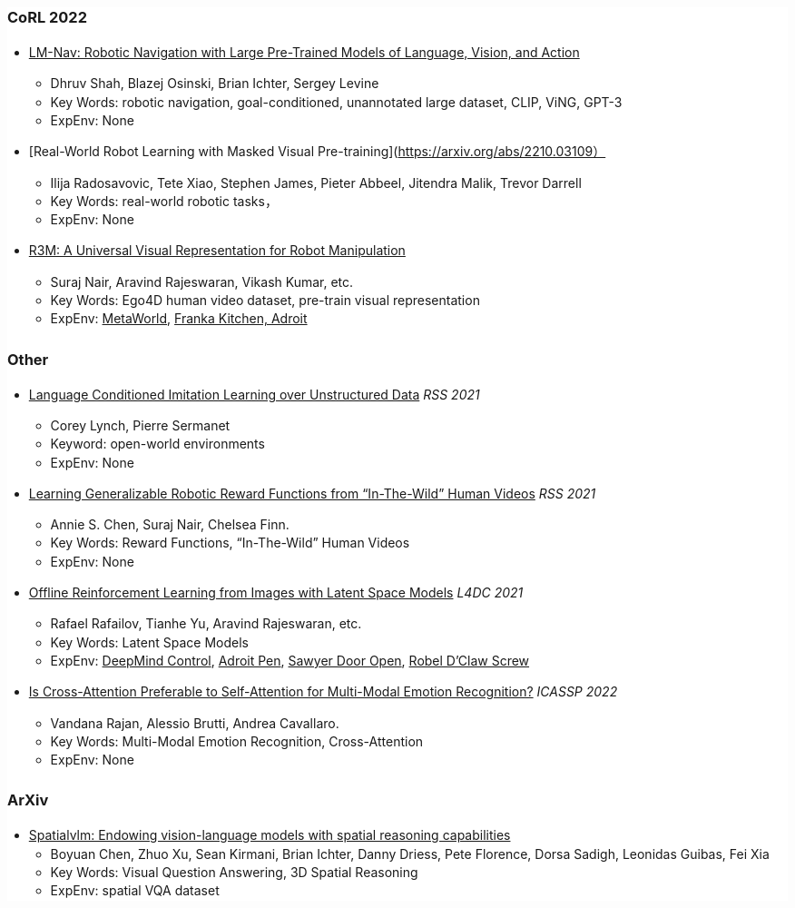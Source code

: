 
### CoRL 2022
- [LM-Nav: Robotic Navigation with Large Pre-Trained Models of Language, Vision, and Action](https://arxiv.org/abs/2207.04429)
  - Dhruv Shah, Blazej Osinski, Brian Ichter, Sergey Levine
  - Key Words: robotic navigation, goal-conditioned, unannotated large dataset, CLIP, ViNG, GPT-3
  - ExpEnv: None

- [Real-World Robot Learning with Masked Visual Pre-training](https://arxiv.org/abs/2210.03109）
  - Ilija Radosavovic, Tete Xiao, Stephen James, Pieter Abbeel, Jitendra Malik, Trevor Darrell
  - Key Words: real-world robotic tasks，
  - ExpEnv: None

- [R3M: A Universal Visual Representation for Robot Manipulation](https://arxiv.org/abs/2203.12601)
  - Suraj Nair, Aravind Rajeswaran, Vikash Kumar, etc. 
  - Key Words: Ego4D human video dataset, pre-train visual representation
  - ExpEnv: [MetaWorld](https://github.com/suraj-nair-1/metaworld), [Franka Kitchen, Adroit](https://github.com/aravindr93/mjrl)

### Other
- [Language Conditioned Imitation Learning over Unstructured Data](https://arxiv.org/abs/2005.07648) *RSS 2021*
  - Corey Lynch, Pierre Sermanet 
  - Keyword: open-world environments
  - ExpEnv: None

- [Learning Generalizable Robotic Reward Functions from “In-The-Wild” Human Videos](https://arxiv.org/abs/2103.16817) *RSS 2021*
  - Annie S. Chen, Suraj Nair, Chelsea Finn. 
  - Key Words: Reward Functions, “In-The-Wild” Human Videos
  - ExpEnv: None

- [Offline Reinforcement Learning from Images with Latent Space Models](https://proceedings.mlr.press/v144/rafailov21a.html) *L4DC 2021*
  - Rafael Rafailov, Tianhe Yu, Aravind Rajeswaran, etc. 
  - Key Words: Latent Space Models
  - ExpEnv: [DeepMind Control](https://github.com/deepmind/dm_control), [Adroit Pen](https://github.com/Farama-Foundation/D4RL), [Sawyer Door Open](https://github.com/suraj-nair-1/metaworld), [Robel D’Claw Screw](https://github.com/google-research/robel)

- [Is Cross-Attention Preferable to Self-Attention for Multi-Modal Emotion Recognition?](https://arxiv.org/abs/2202.09263) *ICASSP 2022*
  - Vandana Rajan, Alessio Brutti, Andrea Cavallaro. 
  - Key Words: Multi-Modal Emotion Recognition, Cross-Attention
  - ExpEnv: None

### ArXiv
- [Spatialvlm: Endowing vision-language models with spatial reasoning capabilities](https://arxiv.org/pdf/2401.12168)
  - Boyuan Chen, Zhuo Xu, Sean Kirmani, Brian Ichter, Danny Driess, Pete Florence, Dorsa Sadigh, Leonidas Guibas, Fei Xia
  - Key Words: Visual Question Answering, 3D Spatial Reasoning
  - ExpEnv:  spatial VQA dataset

